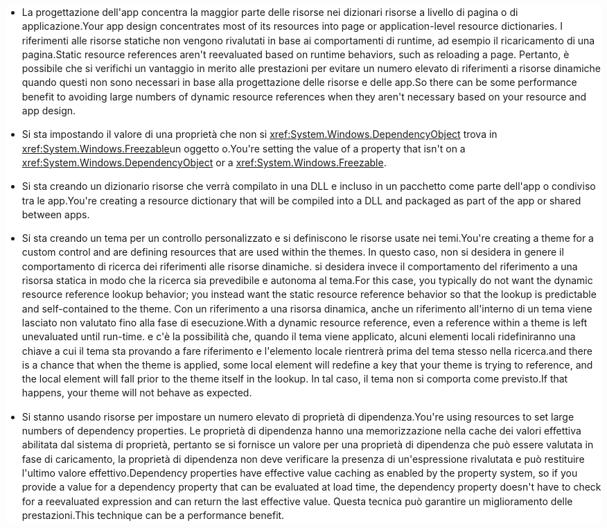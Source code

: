 - <span data-ttu-id="e6b3d-144">La progettazione dell'app concentra la maggior parte delle risorse nei dizionari risorse a livello di pagina o di applicazione.</span><span class="sxs-lookup"><span data-stu-id="e6b3d-144">Your app design concentrates most of its resources into page or application-level resource dictionaries.</span></span> <span data-ttu-id="e6b3d-145">I riferimenti alle risorse statiche non vengono rivalutati in base ai comportamenti di runtime, ad esempio il ricaricamento di una pagina.</span><span class="sxs-lookup"><span data-stu-id="e6b3d-145">Static resource references aren't reevaluated based on runtime behaviors, such as reloading a page.</span></span> <span data-ttu-id="e6b3d-146">Pertanto, è possibile che si verifichi un vantaggio in merito alle prestazioni per evitare un numero elevato di riferimenti a risorse dinamiche quando questi non sono necessari in base alla progettazione delle risorse e delle app.</span><span class="sxs-lookup"><span data-stu-id="e6b3d-146">So there can be some performance benefit to avoiding large numbers of dynamic resource references when they aren't necessary based on your resource and app design.</span></span>

- <span data-ttu-id="e6b3d-147">Si sta impostando il valore di una proprietà che non si <xref:System.Windows.DependencyObject> trova in <xref:System.Windows.Freezable>un oggetto o.</span><span class="sxs-lookup"><span data-stu-id="e6b3d-147">You're setting the value of a property that isn't on a <xref:System.Windows.DependencyObject> or a <xref:System.Windows.Freezable>.</span></span>

- <span data-ttu-id="e6b3d-148">Si sta creando un dizionario risorse che verrà compilato in una DLL e incluso in un pacchetto come parte dell'app o condiviso tra le app.</span><span class="sxs-lookup"><span data-stu-id="e6b3d-148">You're creating a resource dictionary that will be compiled into a DLL and packaged as part of the app or shared between apps.</span></span>

- <span data-ttu-id="e6b3d-149">Si sta creando un tema per un controllo personalizzato e si definiscono le risorse usate nei temi.</span><span class="sxs-lookup"><span data-stu-id="e6b3d-149">You're creating a theme for a custom control and are defining resources that are used within the themes.</span></span> <span data-ttu-id="e6b3d-150">In questo caso, non si desidera in genere il comportamento di ricerca dei riferimenti alle risorse dinamiche. si desidera invece il comportamento del riferimento a una risorsa statica in modo che la ricerca sia prevedibile e autonoma al tema.</span><span class="sxs-lookup"><span data-stu-id="e6b3d-150">For this case, you typically do not want the dynamic resource reference lookup behavior; you instead want the static resource reference behavior so that the lookup is predictable and self-contained to the theme.</span></span> <span data-ttu-id="e6b3d-151">Con un riferimento a una risorsa dinamica, anche un riferimento all'interno di un tema viene lasciato non valutato fino alla fase di esecuzione.</span><span class="sxs-lookup"><span data-stu-id="e6b3d-151">With a dynamic resource reference, even a reference within a theme is left unevaluated until run-time.</span></span> <span data-ttu-id="e6b3d-152">e c'è la possibilità che, quando il tema viene applicato, alcuni elementi locali ridefiniranno una chiave a cui il tema sta provando a fare riferimento e l'elemento locale rientrerà prima del tema stesso nella ricerca.</span><span class="sxs-lookup"><span data-stu-id="e6b3d-152">and there is a chance that when the theme is applied, some local element will redefine a key that your theme is trying to reference, and the local element will fall prior to the theme itself in the lookup.</span></span> <span data-ttu-id="e6b3d-153">In tal caso, il tema non si comporta come previsto.</span><span class="sxs-lookup"><span data-stu-id="e6b3d-153">If that happens, your theme will not behave as expected.</span></span>

- <span data-ttu-id="e6b3d-154">Si stanno usando risorse per impostare un numero elevato di proprietà di dipendenza.</span><span class="sxs-lookup"><span data-stu-id="e6b3d-154">You're using resources to set large numbers of dependency properties.</span></span> <span data-ttu-id="e6b3d-155">Le proprietà di dipendenza hanno una memorizzazione nella cache dei valori effettiva abilitata dal sistema di proprietà, pertanto se si fornisce un valore per una proprietà di dipendenza che può essere valutata in fase di caricamento, la proprietà di dipendenza non deve verificare la presenza di un'espressione rivalutata e può restituire l'ultimo valore effettivo.</span><span class="sxs-lookup"><span data-stu-id="e6b3d-155">Dependency properties have effective value caching as enabled by the property system, so if you provide a value for a dependency property that can be evaluated at load time, the dependency property doesn't have to check for a reevaluated expression and can return the last effective value.</span></span> <span data-ttu-id="e6b3d-156">Questa tecnica può garantire un miglioramento delle prestazioni.</span><span class="sxs-lookup"><span data-stu-id="e6b3d-156">This technique can be a performance benefit.</span></span>
